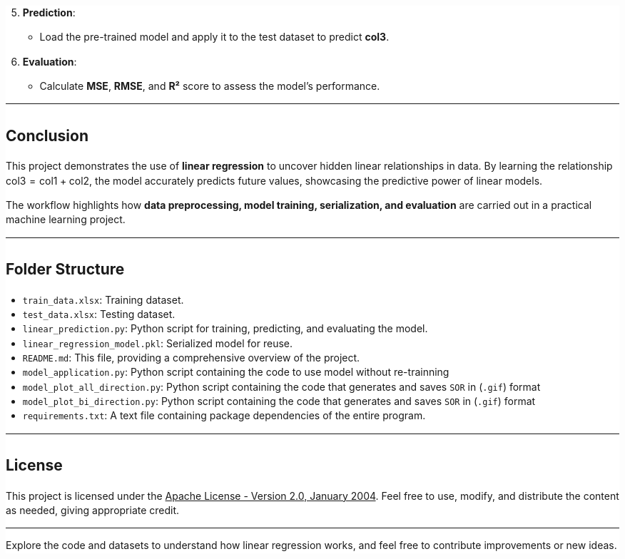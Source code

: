 5. **Prediction**:
   - Load the pre-trained model and apply it to the test dataset to predict **col3**.

6. **Evaluation**:
   - Calculate **MSE**, **RMSE**, and **R²** score to assess the model’s performance.

---

## Conclusion

This project demonstrates the use of **linear regression** to uncover hidden linear relationships in data. By learning the relationship $`\text{col3} = \text{col1} + \text{col2}`$, the model accurately predicts future values, showcasing the predictive power of linear models. 

The workflow highlights how **data preprocessing, model training, serialization, and evaluation** are carried out in a practical machine learning project.

---

## Folder Structure

- `train_data.xlsx`: Training dataset.  
- `test_data.xlsx`: Testing dataset.  
- `linear_prediction.py`: Python script for training, predicting, and evaluating the model.  
- `linear_regression_model.pkl`: Serialized model for reuse.  
- `README.md`: This file, providing a comprehensive overview of the project.
- `model_application.py`: Python script containing the code to use model without re-trainning
- `model_plot_all_direction.py`: Python script containing the code that generates and saves `SOR` in (`.gif`) format
- `model_plot_bi_direction.py`: Python script containing the code that generates and saves `SOR` in (`.gif`) format
- `requirements.txt`: A text file containing package dependencies of the entire program.


---

## License

This project is licensed under the [Apache License - Version 2.0, January 2004](LICENSE). Feel free to use, modify, and distribute the content as needed, giving appropriate credit.

---

Explore the code and datasets to understand how linear regression works, and feel free to contribute improvements or new ideas.
